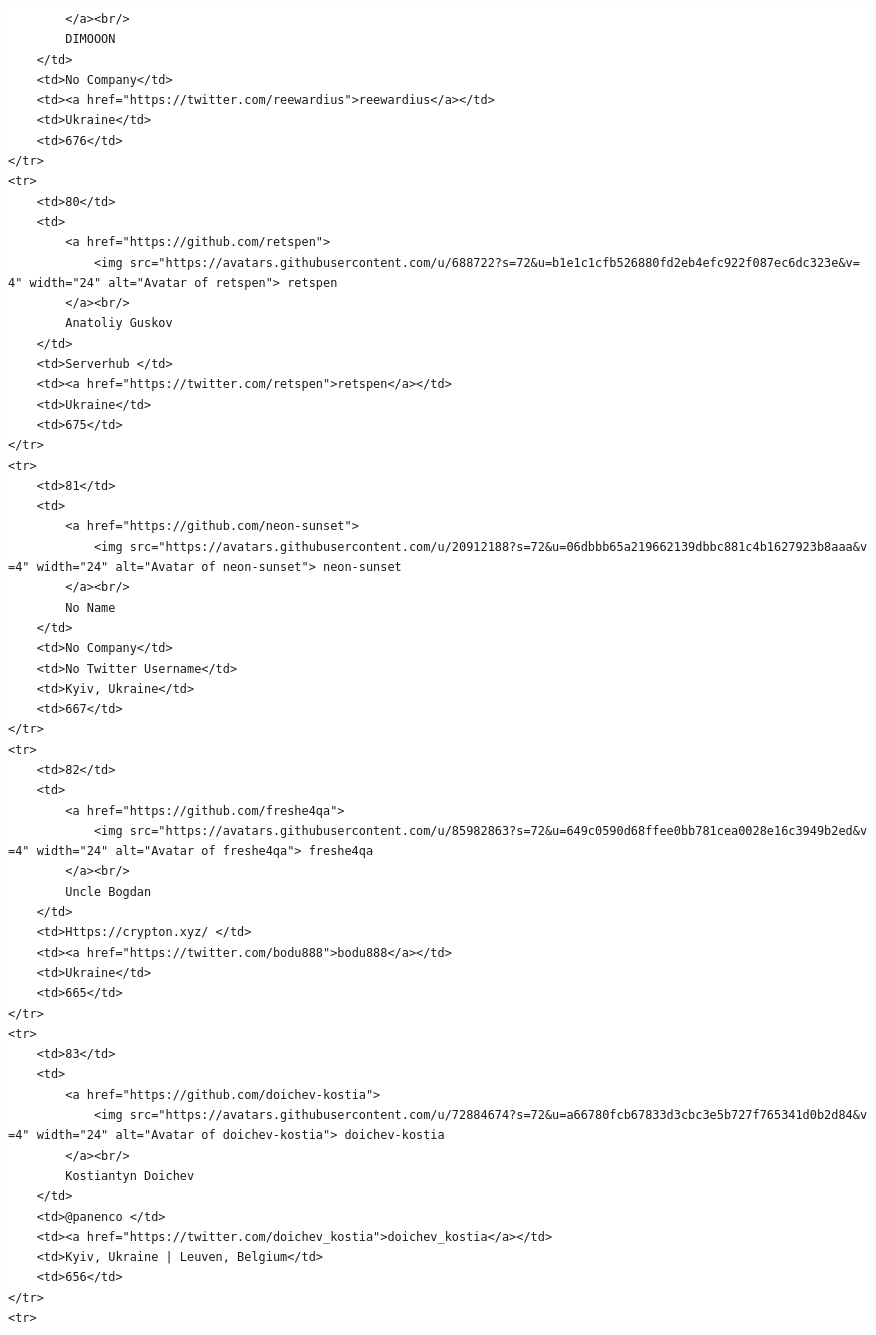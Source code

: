 			</a><br/>
			DIMOOON
		</td>
		<td>No Company</td>
		<td><a href="https://twitter.com/reewardius">reewardius</a></td>
		<td>Ukraine</td>
		<td>676</td>
	</tr>
	<tr>
		<td>80</td>
		<td>
			<a href="https://github.com/retspen">
				<img src="https://avatars.githubusercontent.com/u/688722?s=72&u=b1e1c1cfb526880fd2eb4efc922f087ec6dc323e&v=4" width="24" alt="Avatar of retspen"> retspen
			</a><br/>
			Anatoliy Guskov
		</td>
		<td>Serverhub </td>
		<td><a href="https://twitter.com/retspen">retspen</a></td>
		<td>Ukraine</td>
		<td>675</td>
	</tr>
	<tr>
		<td>81</td>
		<td>
			<a href="https://github.com/neon-sunset">
				<img src="https://avatars.githubusercontent.com/u/20912188?s=72&u=06dbbb65a219662139dbbc881c4b1627923b8aaa&v=4" width="24" alt="Avatar of neon-sunset"> neon-sunset
			</a><br/>
			No Name
		</td>
		<td>No Company</td>
		<td>No Twitter Username</td>
		<td>Kyiv, Ukraine</td>
		<td>667</td>
	</tr>
	<tr>
		<td>82</td>
		<td>
			<a href="https://github.com/freshe4qa">
				<img src="https://avatars.githubusercontent.com/u/85982863?s=72&u=649c0590d68ffee0bb781cea0028e16c3949b2ed&v=4" width="24" alt="Avatar of freshe4qa"> freshe4qa
			</a><br/>
			Uncle Bogdan
		</td>
		<td>Https://crypton.xyz/ </td>
		<td><a href="https://twitter.com/bodu888">bodu888</a></td>
		<td>Ukraine</td>
		<td>665</td>
	</tr>
	<tr>
		<td>83</td>
		<td>
			<a href="https://github.com/doichev-kostia">
				<img src="https://avatars.githubusercontent.com/u/72884674?s=72&u=a66780fcb67833d3cbc3e5b727f765341d0b2d84&v=4" width="24" alt="Avatar of doichev-kostia"> doichev-kostia
			</a><br/>
			Kostiantyn Doichev
		</td>
		<td>@panenco </td>
		<td><a href="https://twitter.com/doichev_kostia">doichev_kostia</a></td>
		<td>Kyiv, Ukraine | Leuven, Belgium</td>
		<td>656</td>
	</tr>
	<tr>